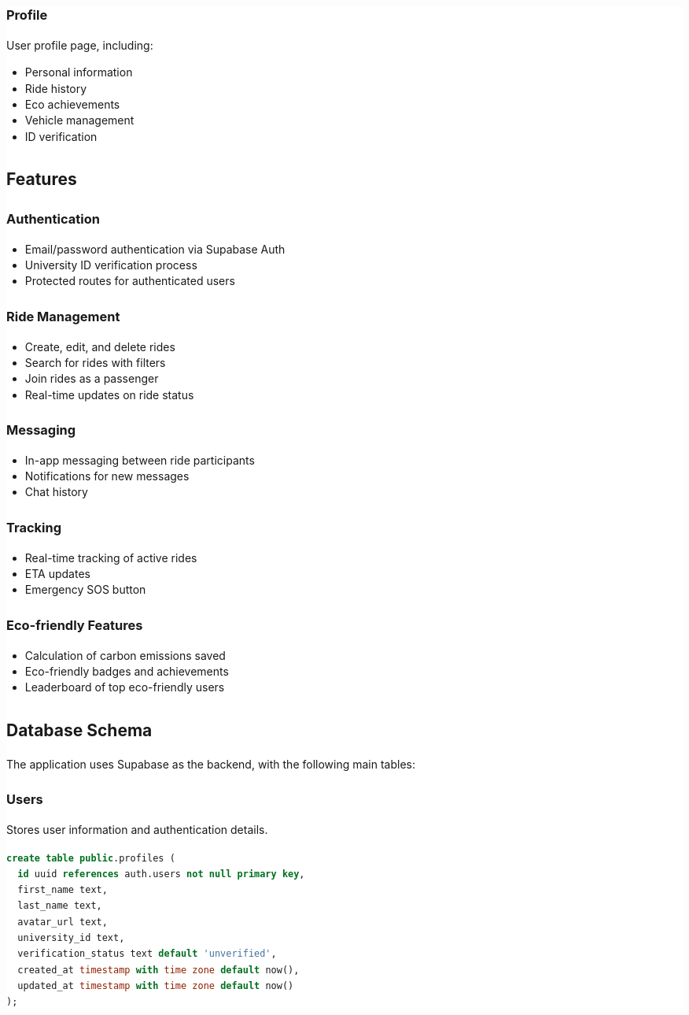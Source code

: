 ### Profile

User profile page, including:

- Personal information
- Ride history
- Eco achievements
- Vehicle management
- ID verification

## Features

### Authentication

- Email/password authentication via Supabase Auth
- University ID verification process
- Protected routes for authenticated users

### Ride Management

- Create, edit, and delete rides
- Search for rides with filters
- Join rides as a passenger
- Real-time updates on ride status

### Messaging

- In-app messaging between ride participants
- Notifications for new messages
- Chat history

### Tracking

- Real-time tracking of active rides
- ETA updates
- Emergency SOS button

### Eco-friendly Features

- Calculation of carbon emissions saved
- Eco-friendly badges and achievements
- Leaderboard of top eco-friendly users

## Database Schema

The application uses Supabase as the backend, with the following main tables:

### Users

Stores user information and authentication details.

```sql
create table public.profiles (
  id uuid references auth.users not null primary key,
  first_name text,
  last_name text,
  avatar_url text,
  university_id text,
  verification_status text default 'unverified',
  created_at timestamp with time zone default now(),
  updated_at timestamp with time zone default now()
);
```
